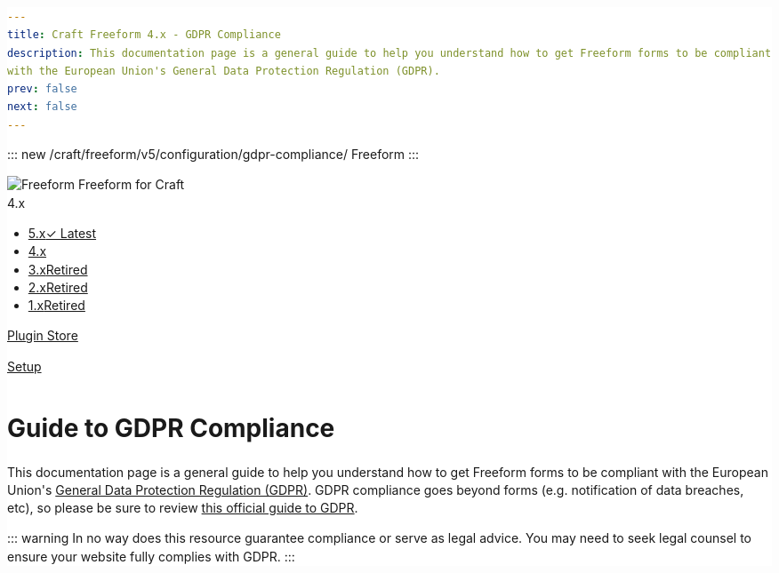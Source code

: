 ```yaml
---
title: Craft Freeform 4.x - GDPR Compliance
description: This documentation page is a general guide to help you understand how to get Freeform forms to be compliant with the European Union's General Data Protection Regulation (GDPR).
prev: false
next: false
---
```


<meta property="og:image" content="https://docs.solspace.com/extras/social/craft/freeform/freeform.png" />

::: new /craft/freeform/v5/configuration/gdpr-compliance/
Freeform
:::

<div id="pr-heading">
    <img src="https://docs.solspace.com/extras/icons/products/freeform-icon.png" alt="Freeform" class="pr-image">
    <span class="pr-name">Freeform</span>
    <span class="pr-category">for Craft</span>
    <div class="pr-v-wrapper">
        <div class="pr-v">
            <span class="pr-v-v">4.x</span>
            <span class="pr-v-arrow arrow down"></span>
        </div>
        <ul class="pr-v-list">
            <li><a href="/craft/freeform/v5/">5.x<span class="pr-v-type pr-latest">✓ Latest</span></a></li>
            <li><a href="/craft/freeform/v4/">4.x</a></li>
            <li><a href="/craft/freeform/v3/">3.x<span class="pr-v-type pr-retired">Retired</span></a></li>
            <li><a href="/craft/freeform/v2/">2.x<span class="pr-v-type pr-retired">Retired</span></a></li>
            <li><a href="/craft/freeform/v1/">1.x<span class="pr-v-type pr-retired">Retired</span></a></li>
        </ul>
    </div>
    <div class="pr-buy">
        <a href="https://plugins.craftcms.com/freeform" class="button button-blue"><span class="external-url">Plugin Store</span></a>
    </div>
</div>

<span class="page-section"><a href="/craft/freeform/v4/setup/">Setup</a></span>

# Guide to GDPR Compliance

This documentation page is a general guide to help you understand how to get Freeform forms to be compliant with the European Union's [General Data Protection Regulation (GDPR)](https://ec.europa.eu/info/law/law-topic/data-protection_en). GDPR compliance goes beyond forms (e.g. notification of data breaches, etc), so please be sure to review [this official guide to GDPR](https://ico.org.uk/for-organisations/guide-to-data-protection/guide-to-the-general-data-protection-regulation-gdpr/).

::: warning
In no way does this resource guarantee compliance or serve as legal advice. You may need to seek legal counsel to ensure your website fully complies with GDPR.
:::
